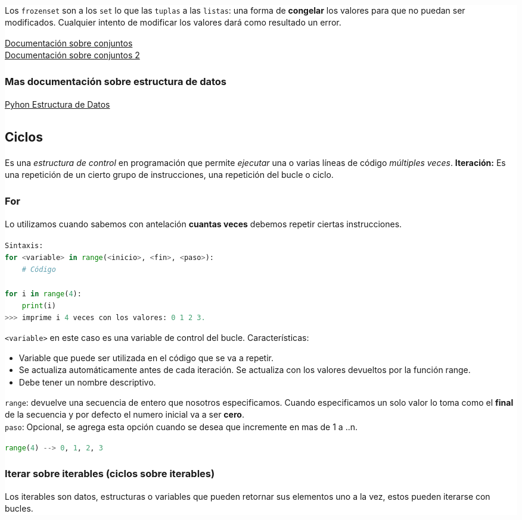 Los `frozenset` son a los `set` lo que las `tuplas` a las `listas`: una forma de **congelar** los valores para que no puedan ser modificados.
Cualquier intento de modificar los valores dará como resultado un error.

[Documentación sobre conjuntos](https://recursospython.com/guias-y-manuales/conjuntos-sets/)<br>
[Documentación sobre conjuntos 2](https://aprendepython.es/core/datastructures/sets/)

### Mas documentación sobre estructura de datos

[Pyhon Estructura de Datos](https://docs.python.org/3/tutorial/datastructures.html)

## Ciclos

Es una _estructura de control_ en programación que permite _ejecutar_ una o varias líneas de código _múltiples veces_.
**Iteración:** Es una repetición de un cierto grupo de instrucciones, una repetición del bucle o ciclo.

### For

Lo utilizamos cuando sabemos con antelación **cuantas veces** debemos repetir ciertas instrucciones.

```py
Sintaxis:
for <variable> in range(<inicio>, <fin>, <paso>):
    # Código

for i in range(4):
    print(i)
>>> imprime i 4 veces con los valores: 0 1 2 3.
```

`<variable>` en este caso es una variable de control del bucle.
Características:

- Variable que puede ser utilizada en el código que se va a repetir.
- Se actualiza automáticamente antes de cada iteración. Se actualiza con los valores devueltos por la función range.
- Debe tener un nombre descriptivo.

`range`: devuelve una secuencia de entero que nosotros especificamos. Cuando especificamos un solo valor lo toma como el **final** de la secuencia y por defecto el numero inicial va a ser **cero**.<br>
`paso`: Opcional, se agrega esta opción cuando se desea que incremente en mas de 1 a ..n.

```py
range(4) --> 0, 1, 2, 3
```

### Iterar sobre iterables (ciclos sobre iterables)

Los iterables son datos, estructuras o variables que pueden retornar sus elementos uno a la vez, estos pueden iterarse con bucles.

